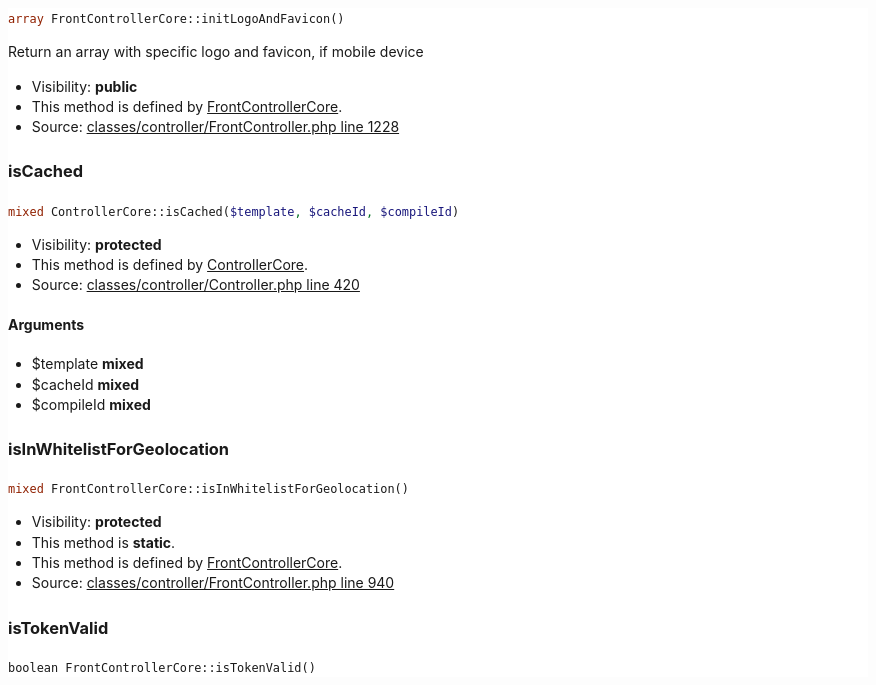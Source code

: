 ```php
array FrontControllerCore::initLogoAndFavicon()
```

Return an array with specific logo and favicon,
if mobile device



* Visibility: **public**
* This method is defined by [FrontControllerCore](class.FrontControllerCore.md).
* Source: [classes/controller/FrontController.php line 1228](https://github.com/PrestaShop/PrestaShop/blob/1.6.0.3/classes/controller/FrontController.php#L1228)




### <a name="method-isCached"></a>isCached

```php
mixed ControllerCore::isCached($template, $cacheId, $compileId)
```





* Visibility: **protected**
* This method is defined by [ControllerCore](class.ControllerCore.md).
* Source: [classes/controller/Controller.php line 420](https://github.com/PrestaShop/PrestaShop/blob/1.6.0.3/classes/controller/Controller.php#L420)


#### Arguments
* $template **mixed**
* $cacheId **mixed**
* $compileId **mixed**



### <a name="method-isInWhitelistForGeolocation"></a>isInWhitelistForGeolocation

```php
mixed FrontControllerCore::isInWhitelistForGeolocation()
```





* Visibility: **protected**
* This method is **static**.
* This method is defined by [FrontControllerCore](class.FrontControllerCore.md).
* Source: [classes/controller/FrontController.php line 940](https://github.com/PrestaShop/PrestaShop/blob/1.6.0.3/classes/controller/FrontController.php#L940)




### <a name="method-isTokenValid"></a>isTokenValid

```php
boolean FrontControllerCore::isTokenValid()
```
